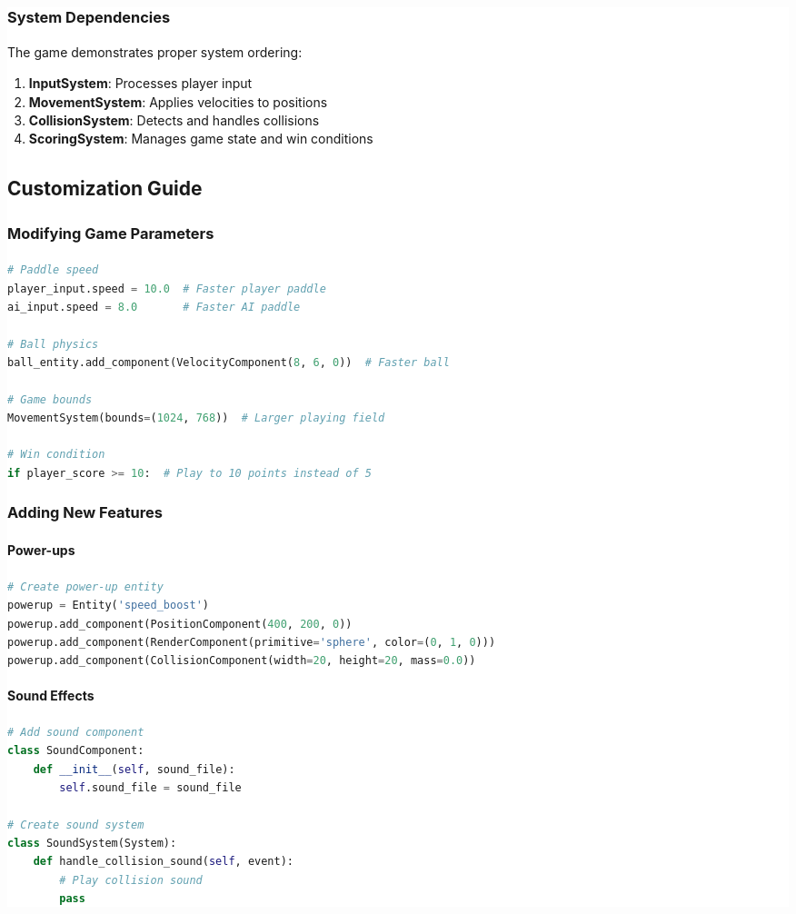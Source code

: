 ### System Dependencies

The game demonstrates proper system ordering:

1. **InputSystem**: Processes player input
2. **MovementSystem**: Applies velocities to positions
3. **CollisionSystem**: Detects and handles collisions
4. **ScoringSystem**: Manages game state and win conditions

## Customization Guide

### Modifying Game Parameters

```python
# Paddle speed
player_input.speed = 10.0  # Faster player paddle
ai_input.speed = 8.0       # Faster AI paddle

# Ball physics
ball_entity.add_component(VelocityComponent(8, 6, 0))  # Faster ball

# Game bounds
MovementSystem(bounds=(1024, 768))  # Larger playing field

# Win condition
if player_score >= 10:  # Play to 10 points instead of 5
```

### Adding New Features

#### Power-ups
```python
# Create power-up entity
powerup = Entity('speed_boost')
powerup.add_component(PositionComponent(400, 200, 0))
powerup.add_component(RenderComponent(primitive='sphere', color=(0, 1, 0)))
powerup.add_component(CollisionComponent(width=20, height=20, mass=0.0))
```

#### Sound Effects
```python
# Add sound component
class SoundComponent:
    def __init__(self, sound_file):
        self.sound_file = sound_file

# Create sound system
class SoundSystem(System):
    def handle_collision_sound(self, event):
        # Play collision sound
        pass
```
